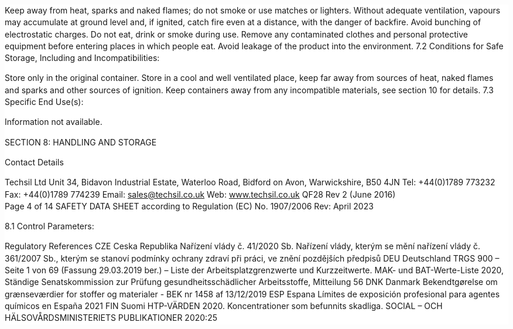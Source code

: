 Keep away from heat, sparks and naked flames; do not smoke or use matches or lighters. Without adequate 
ventilation, vapours may accumulate at ground level and, if ignited, catch fire even at a distance, with the 
danger of backfire. Avoid bunching of electrostatic charges. 
Do not eat, drink or smoke during use. Remove any contaminated clothes and personal protective 
equipment before entering places in which people eat. Avoid leakage of the product into the environment. 
7.2 
Conditions for Safe Storage, Including and Incompatibilities: 
 
Store only in the original container. Store in a cool and well ventilated place, keep far away from sources of 
heat, naked flames and sparks and other sources of ignition. Keep containers away from any incompatible 
materials, see section 10 for details. 
7.3 
Specific End Use(s): 
 
Information not available. 
 
 
 
SECTION 8: 
HANDLING AND STORAGE 
 
Contact Details 
 
Techsil Ltd 
Unit 34, Bidavon Industrial Estate, Waterloo Road, Bidford on Avon, Warwickshire, B50 4JN 
Tel: +44(0)1789 773232    Fax: +44(0)1789 774239    Email: sales@techsil.co.uk     Web: www.techsil.co.uk 
QF28 Rev 2 (June 2016)   
                                                                             Page 4 of 14 
SAFETY DATA SHEET according to 
Regulation (EC) No. 1907/2006 
Rev: April 2023 
 
8.1 
Control Parameters: 
 
Regulatory References 
CZE 
Ceska Republika 
Nařízení vlády č. 41/2020 Sb. Nařízení vlády, kterým se mění nařízení 
vlády č. 361/2007 Sb., kterým se stanoví podmínky ochrany zdraví při 
práci, ve znění pozdějších předpisů 
DEU 
Deutschland 
TRGS 900 – Seite 1 von 69 (Fassung 29.03.2019 ber.) – Liste der 
Arbeitsplatzgrenzwerte und Kurzzeitwerte. MAK- und BAT-Werte-Liste 
2020, Ständige Senatskommission zur Prüfung 
gesundheitsschädlicher Arbeitsstoffe, Mitteilung 56 
DNK 
Danmark 
Bekendtgørelse om grænseværdier for stoffer og materialer - BEK nr 
1458 af 13/12/2019 
ESP 
Espana 
Límites de exposición profesional para agentes químicos en España 
2021 
FIN 
Suomi 
HTP-VÄRDEN 2020. Koncentrationer som befunnits skadliga. SOCIAL – 
OCH HÄLSOVÅRDSMINISTERIETS PUBLIKATIONER 2020:25 
 